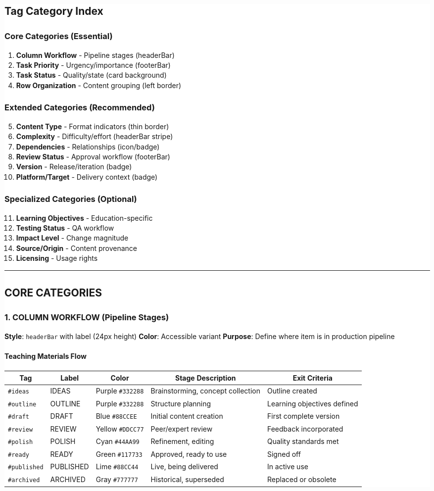 ## Tag Category Index

### Core Categories (Essential)
1. **Column Workflow** - Pipeline stages (headerBar)
2. **Task Priority** - Urgency/importance (footerBar)
3. **Task Status** - Quality/state (card background)
4. **Row Organization** - Content grouping (left border)

### Extended Categories (Recommended)
5. **Content Type** - Format indicators (thin border)
6. **Complexity** - Difficulty/effort (headerBar stripe)
7. **Dependencies** - Relationships (icon/badge)
8. **Review Status** - Approval workflow (footerBar)
9. **Version** - Release/iteration (badge)
10. **Platform/Target** - Delivery context (badge)

### Specialized Categories (Optional)
11. **Learning Objectives** - Education-specific
12. **Testing Status** - QA workflow
13. **Impact Level** - Change magnitude
14. **Source/Origin** - Content provenance
15. **Licensing** - Usage rights

---

## CORE CATEGORIES

### 1. COLUMN WORKFLOW (Pipeline Stages)

**Style**: `headerBar` with label (24px height)
**Color**: Accessible variant
**Purpose**: Define where item is in production pipeline

#### Teaching Materials Flow

| Tag | Label | Color | Stage Description | Exit Criteria |
|-----|-------|-------|-------------------|---------------|
| `#ideas` | IDEAS | Purple `#332288` | Brainstorming, concept collection | Outline created |
| `#outline` | OUTLINE | Purple `#332288` | Structure planning | Learning objectives defined |
| `#draft` | DRAFT | Blue `#88CCEE` | Initial content creation | First complete version |
| `#review` | REVIEW | Yellow `#DDCC77` | Peer/expert review | Feedback incorporated |
| `#polish` | POLISH | Cyan `#44AA99` | Refinement, editing | Quality standards met |
| `#ready` | READY | Green `#117733` | Approved, ready to use | Signed off |
| `#published` | PUBLISHED | Lime `#88CC44` | Live, being delivered | In active use |
| `#archived` | ARCHIVED | Gray `#777777` | Historical, superseded | Replaced or obsolete |
